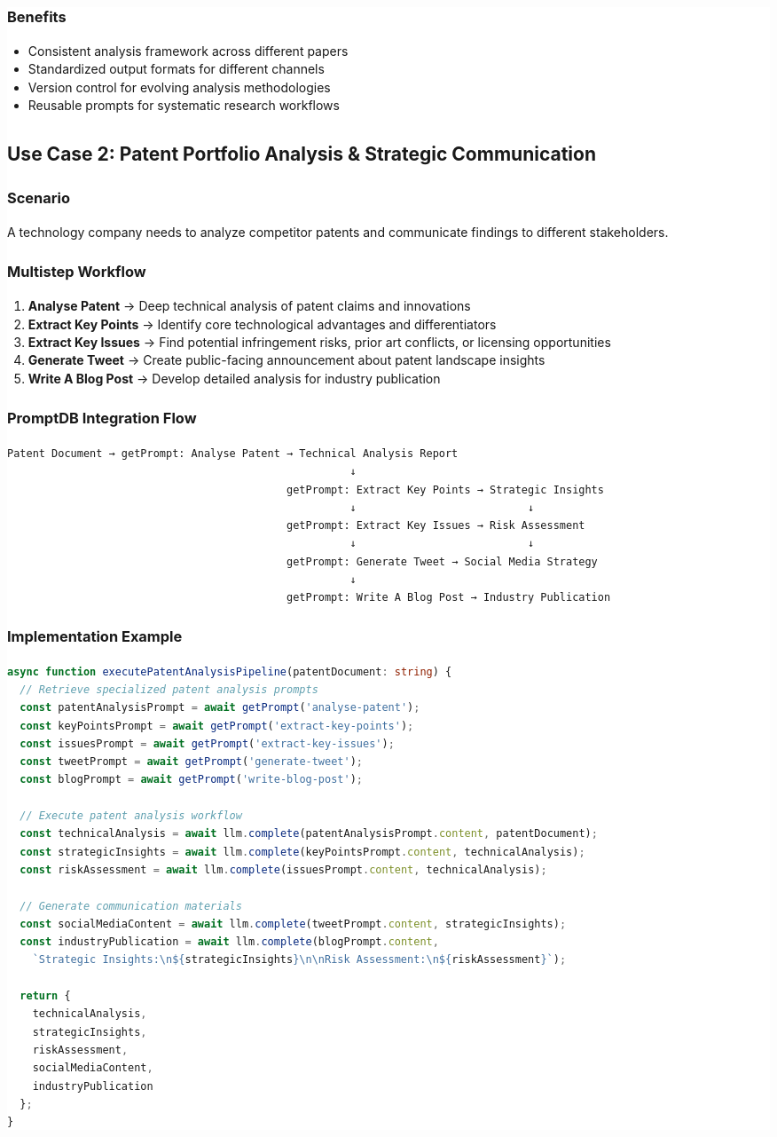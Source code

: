 ### Benefits
- Consistent analysis framework across different papers
- Standardized output formats for different channels
- Version control for evolving analysis methodologies
- Reusable prompts for systematic research workflows

## Use Case 2: Patent Portfolio Analysis & Strategic Communication

### Scenario
A technology company needs to analyze competitor patents and communicate findings to different stakeholders.

### Multistep Workflow
1. **Analyse Patent** → Deep technical analysis of patent claims and innovations
2. **Extract Key Points** → Identify core technological advantages and differentiators
3. **Extract Key Issues** → Find potential infringement risks, prior art conflicts, or licensing opportunities
4. **Generate Tweet** → Create public-facing announcement about patent landscape insights
5. **Write A Blog Post** → Develop detailed analysis for industry publication

### PromptDB Integration Flow
```
Patent Document → getPrompt: Analyse Patent → Technical Analysis Report
                                                      ↓
                                            getPrompt: Extract Key Points → Strategic Insights
                                                      ↓                           ↓
                                            getPrompt: Extract Key Issues → Risk Assessment
                                                      ↓                           ↓
                                            getPrompt: Generate Tweet → Social Media Strategy
                                                      ↓
                                            getPrompt: Write A Blog Post → Industry Publication
```

### Implementation Example
```typescript
async function executePatentAnalysisPipeline(patentDocument: string) {
  // Retrieve specialized patent analysis prompts
  const patentAnalysisPrompt = await getPrompt('analyse-patent');
  const keyPointsPrompt = await getPrompt('extract-key-points');
  const issuesPrompt = await getPrompt('extract-key-issues');
  const tweetPrompt = await getPrompt('generate-tweet');
  const blogPrompt = await getPrompt('write-blog-post');
  
  // Execute patent analysis workflow
  const technicalAnalysis = await llm.complete(patentAnalysisPrompt.content, patentDocument);
  const strategicInsights = await llm.complete(keyPointsPrompt.content, technicalAnalysis);
  const riskAssessment = await llm.complete(issuesPrompt.content, technicalAnalysis);
  
  // Generate communication materials
  const socialMediaContent = await llm.complete(tweetPrompt.content, strategicInsights);
  const industryPublication = await llm.complete(blogPrompt.content, 
    `Strategic Insights:\n${strategicInsights}\n\nRisk Assessment:\n${riskAssessment}`);
  
  return {
    technicalAnalysis,
    strategicInsights,
    riskAssessment,
    socialMediaContent,
    industryPublication
  };
}
```